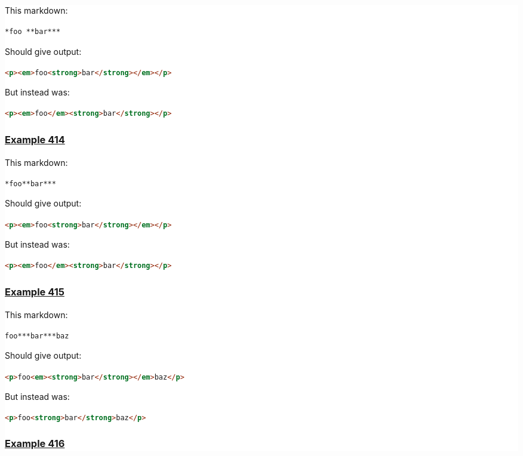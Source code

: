 This markdown:

```markdown
*foo **bar***

```

Should give output:

```html
<p><em>foo<strong>bar</strong></em></p>
```

But instead was:

```html
<p><em>foo</em><strong>bar</strong></p>
```
### [Example 414](https://github.github.com/gfm/#example-414)

This markdown:

```markdown
*foo**bar***

```

Should give output:

```html
<p><em>foo<strong>bar</strong></em></p>
```

But instead was:

```html
<p><em>foo</em><strong>bar</strong></p>
```
### [Example 415](https://github.github.com/gfm/#example-415)

This markdown:

```markdown
foo***bar***baz

```

Should give output:

```html
<p>foo<em><strong>bar</strong></em>baz</p>
```

But instead was:

```html
<p>foo<strong>bar</strong>baz</p>
```
### [Example 416](https://github.github.com/gfm/#example-416)
